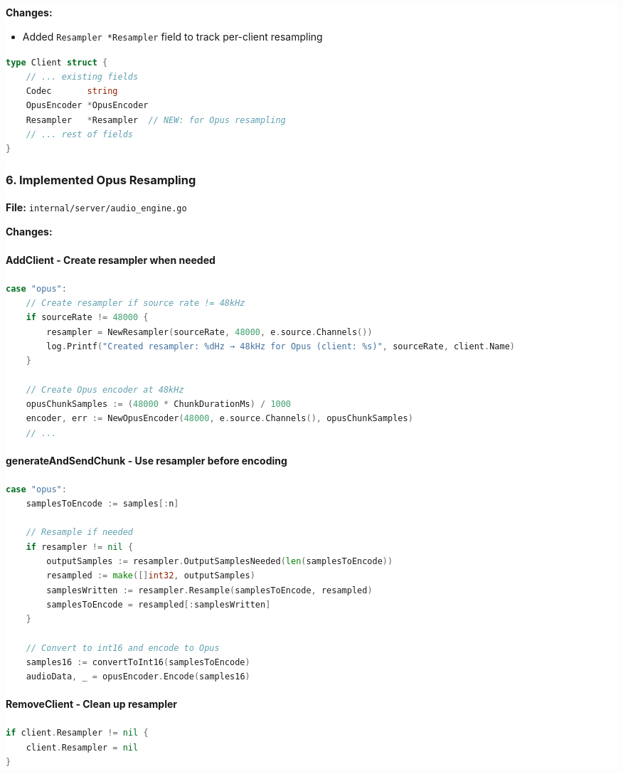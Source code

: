 **Changes:**
- Added `Resampler *Resampler` field to track per-client resampling

```go
type Client struct {
    // ... existing fields
    Codec       string
    OpusEncoder *OpusEncoder
    Resampler   *Resampler  // NEW: for Opus resampling
    // ... rest of fields
}
```

### 6. Implemented Opus Resampling

**File:** `internal/server/audio_engine.go`

**Changes:**

#### AddClient - Create resampler when needed
```go
case "opus":
    // Create resampler if source rate != 48kHz
    if sourceRate != 48000 {
        resampler = NewResampler(sourceRate, 48000, e.source.Channels())
        log.Printf("Created resampler: %dHz → 48kHz for Opus (client: %s)", sourceRate, client.Name)
    }

    // Create Opus encoder at 48kHz
    opusChunkSamples := (48000 * ChunkDurationMs) / 1000
    encoder, err := NewOpusEncoder(48000, e.source.Channels(), opusChunkSamples)
    // ...
```

#### generateAndSendChunk - Use resampler before encoding
```go
case "opus":
    samplesToEncode := samples[:n]

    // Resample if needed
    if resampler != nil {
        outputSamples := resampler.OutputSamplesNeeded(len(samplesToEncode))
        resampled := make([]int32, outputSamples)
        samplesWritten := resampler.Resample(samplesToEncode, resampled)
        samplesToEncode = resampled[:samplesWritten]
    }

    // Convert to int16 and encode to Opus
    samples16 := convertToInt16(samplesToEncode)
    audioData, _ = opusEncoder.Encode(samples16)
```

#### RemoveClient - Clean up resampler
```go
if client.Resampler != nil {
    client.Resampler = nil
}
```
